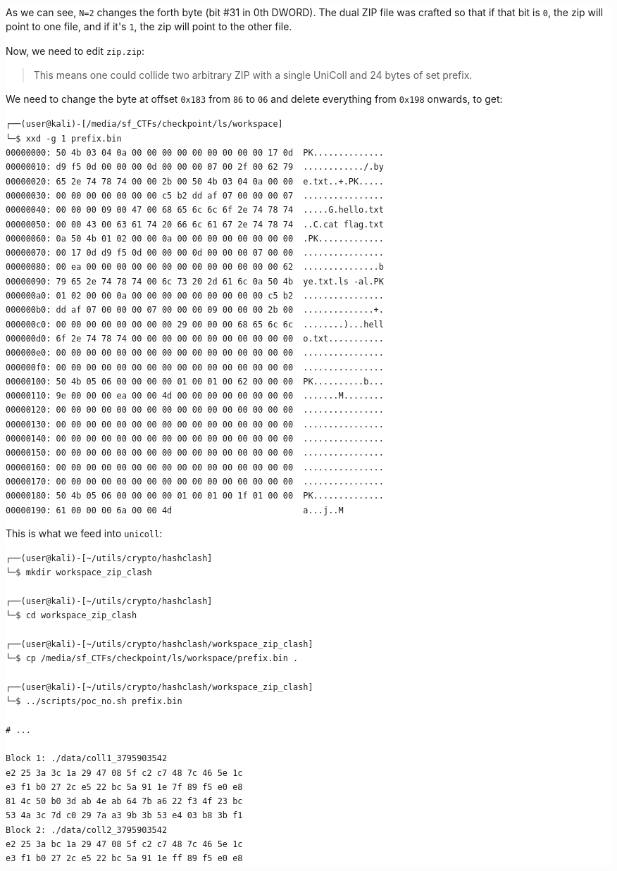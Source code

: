 As we can see, `N=2` changes the forth byte (bit #31 in 0th DWORD). The dual ZIP file was crafted so that if that bit is `0`, the zip will point to one file, and if it's `1`, the zip will point to the other file. 

Now, we need to edit `zip.zip`:

> This means one could collide two arbitrary ZIP with a single UniColl and 24 bytes of set prefix.

We need to change the byte at offset `0x183` from `86` to `06` and delete everything from `0x198` onwards, to get:

```console
┌──(user@kali)-[/media/sf_CTFs/checkpoint/ls/workspace]
└─$ xxd -g 1 prefix.bin
00000000: 50 4b 03 04 0a 00 00 00 00 00 00 00 00 00 17 0d  PK..............
00000010: d9 f5 0d 00 00 00 0d 00 00 00 07 00 2f 00 62 79  ............/.by
00000020: 65 2e 74 78 74 00 00 2b 00 50 4b 03 04 0a 00 00  e.txt..+.PK.....
00000030: 00 00 00 00 00 00 00 c5 b2 dd af 07 00 00 00 07  ................
00000040: 00 00 00 09 00 47 00 68 65 6c 6c 6f 2e 74 78 74  .....G.hello.txt
00000050: 00 00 43 00 63 61 74 20 66 6c 61 67 2e 74 78 74  ..C.cat flag.txt
00000060: 0a 50 4b 01 02 00 00 0a 00 00 00 00 00 00 00 00  .PK.............
00000070: 00 17 0d d9 f5 0d 00 00 00 0d 00 00 00 07 00 00  ................
00000080: 00 ea 00 00 00 00 00 00 00 00 00 00 00 00 00 62  ...............b
00000090: 79 65 2e 74 78 74 00 6c 73 20 2d 61 6c 0a 50 4b  ye.txt.ls -al.PK
000000a0: 01 02 00 00 0a 00 00 00 00 00 00 00 00 00 c5 b2  ................
000000b0: dd af 07 00 00 00 07 00 00 00 09 00 00 00 2b 00  ..............+.
000000c0: 00 00 00 00 00 00 00 00 29 00 00 00 68 65 6c 6c  ........)...hell
000000d0: 6f 2e 74 78 74 00 00 00 00 00 00 00 00 00 00 00  o.txt...........
000000e0: 00 00 00 00 00 00 00 00 00 00 00 00 00 00 00 00  ................
000000f0: 00 00 00 00 00 00 00 00 00 00 00 00 00 00 00 00  ................
00000100: 50 4b 05 06 00 00 00 00 01 00 01 00 62 00 00 00  PK..........b...
00000110: 9e 00 00 00 ea 00 00 4d 00 00 00 00 00 00 00 00  .......M........
00000120: 00 00 00 00 00 00 00 00 00 00 00 00 00 00 00 00  ................
00000130: 00 00 00 00 00 00 00 00 00 00 00 00 00 00 00 00  ................
00000140: 00 00 00 00 00 00 00 00 00 00 00 00 00 00 00 00  ................
00000150: 00 00 00 00 00 00 00 00 00 00 00 00 00 00 00 00  ................
00000160: 00 00 00 00 00 00 00 00 00 00 00 00 00 00 00 00  ................
00000170: 00 00 00 00 00 00 00 00 00 00 00 00 00 00 00 00  ................
00000180: 50 4b 05 06 00 00 00 00 01 00 01 00 1f 01 00 00  PK..............
00000190: 61 00 00 00 6a 00 00 4d                          a...j..M
```

This is what we feed into `unicoll`:

```console
┌──(user@kali)-[~/utils/crypto/hashclash]
└─$ mkdir workspace_zip_clash

┌──(user@kali)-[~/utils/crypto/hashclash]
└─$ cd workspace_zip_clash

┌──(user@kali)-[~/utils/crypto/hashclash/workspace_zip_clash]
└─$ cp /media/sf_CTFs/checkpoint/ls/workspace/prefix.bin .

┌──(user@kali)-[~/utils/crypto/hashclash/workspace_zip_clash]
└─$ ../scripts/poc_no.sh prefix.bin

# ...

Block 1: ./data/coll1_3795903542
e2 25 3a 3c 1a 29 47 08 5f c2 c7 48 7c 46 5e 1c
e3 f1 b0 27 2c e5 22 bc 5a 91 1e 7f 89 f5 e0 e8
81 4c 50 b0 3d ab 4e ab 64 7b a6 22 f3 4f 23 bc
53 4a 3c 7d c0 29 7a a3 9b 3b 53 e4 03 b8 3b f1
Block 2: ./data/coll2_3795903542
e2 25 3a bc 1a 29 47 08 5f c2 c7 48 7c 46 5e 1c
e3 f1 b0 27 2c e5 22 bc 5a 91 1e ff 89 f5 e0 e8
```